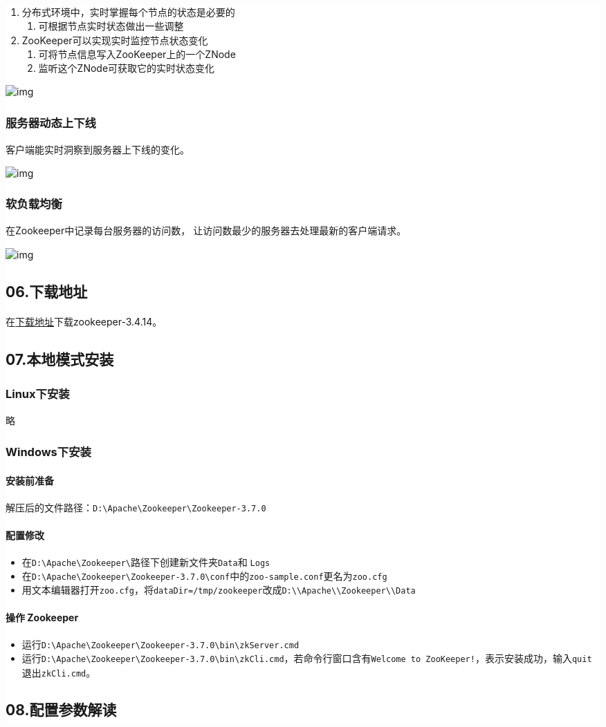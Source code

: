 1. 分布式环境中，实时掌握每个节点的状态是必要的
    1. 可根据节点实时状态做出一些调整
2. ZooKeeper可以实现实时监控节点状态变化
    1. 可将节点信息写入ZooKeeper上的一个ZNode
    2. 监听这个ZNode可获取它的实时状态变化

![img](https://gitee.com/jallenkwong/LearnZooKeeper/raw/master/image/06.png)

### 服务器动态上下线

客户端能实时洞察到服务器上下线的变化。

![img](https://gitee.com/jallenkwong/LearnZooKeeper/raw/master/image/01.png)

### 软负载均衡

在Zookeeper中记录每台服务器的访问数， 让访问数最少的服务器去处理最新的客户端请求。

![img](https://gitee.com/jallenkwong/LearnZooKeeper/raw/master/image/07.png)

## 06.下载地址

在[下载地址](https://www.oschina.net/action/GoToLink?url=https%3A%2F%2Fzookeeper.apache.org%2Freleases.html)下载zookeeper-3.4.14。

## 07.本地模式安装

### Linux下安装

略

### Windows下安装

#### 安装前准备

解压后的文件路径：`D:\Apache\Zookeeper\Zookeeper-3.7.0`

#### 配置修改

- 在`D:\Apache\Zookeeper\`路径下创建新文件夹`Data`和 `Logs`
- 在`D:\Apache\Zookeeper\Zookeeper-3.7.0\conf`中的`zoo-sample.conf`更名为`zoo.cfg`
- 用文本编辑器打开`zoo.cfg`，将`dataDir=/tmp/zookeeper`改成`D:\\Apache\\Zookeeper\\Data`

#### 操作 Zookeeper

- 运行`D:\Apache\Zookeeper\Zookeeper-3.7.0\bin\zkServer.cmd`
- 运行`D:\Apache\Zookeeper\Zookeeper-3.7.0\bin\zkCli.cmd`，若命令行窗口含有`Welcome to ZooKeeper!`，表示安装成功，输入`quit`退出`zkCli.cmd`。

## 08.配置参数解读
